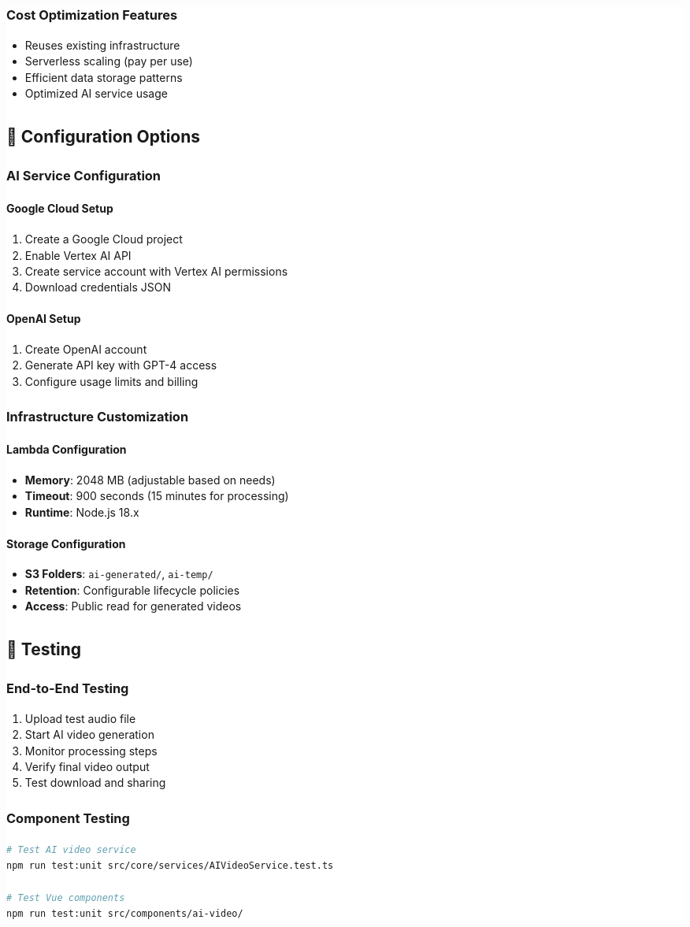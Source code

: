 ### **Cost Optimization Features**

- Reuses existing infrastructure
- Serverless scaling (pay per use)
- Efficient data storage patterns
- Optimized AI service usage

## 🔧 Configuration Options

### **AI Service Configuration**

#### **Google Cloud Setup**

1. Create a Google Cloud project
2. Enable Vertex AI API
3. Create service account with Vertex AI permissions
4. Download credentials JSON

#### **OpenAI Setup**

1. Create OpenAI account
2. Generate API key with GPT-4 access
3. Configure usage limits and billing

### **Infrastructure Customization**

#### **Lambda Configuration**

- **Memory**: 2048 MB (adjustable based on needs)
- **Timeout**: 900 seconds (15 minutes for processing)
- **Runtime**: Node.js 18.x

#### **Storage Configuration**

- **S3 Folders**: `ai-generated/`, `ai-temp/`
- **Retention**: Configurable lifecycle policies
- **Access**: Public read for generated videos

## 🧪 Testing

### **End-to-End Testing**

1. Upload test audio file
2. Start AI video generation
3. Monitor processing steps
4. Verify final video output
5. Test download and sharing

### **Component Testing**

```bash
# Test AI video service
npm run test:unit src/core/services/AIVideoService.test.ts

# Test Vue components
npm run test:unit src/components/ai-video/
```
